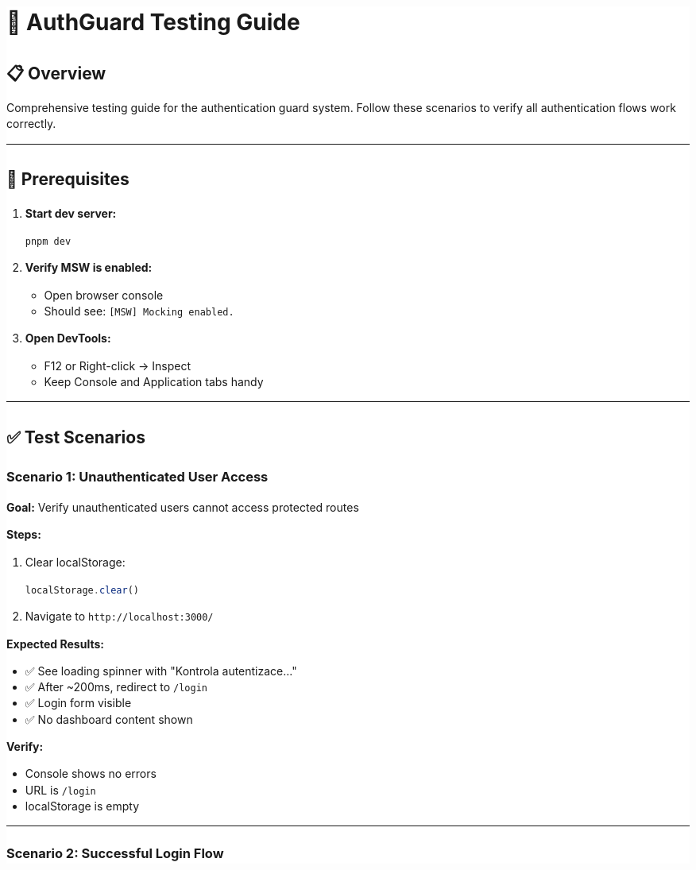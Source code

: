 # 🧪 AuthGuard Testing Guide

## 📋 Overview

Comprehensive testing guide for the authentication guard system. Follow these scenarios to verify all authentication flows work correctly.

---

## 🚀 Prerequisites

1. **Start dev server:**
   ```bash
   pnpm dev
   ```

2. **Verify MSW is enabled:**
   - Open browser console
   - Should see: `[MSW] Mocking enabled.`

3. **Open DevTools:**
   - F12 or Right-click → Inspect
   - Keep Console and Application tabs handy

---

## ✅ Test Scenarios

### Scenario 1: Unauthenticated User Access

**Goal:** Verify unauthenticated users cannot access protected routes

**Steps:**
1. Clear localStorage: 
   ```js
   localStorage.clear()
   ```
2. Navigate to `http://localhost:3000/`

**Expected Results:**
- ✅ See loading spinner with "Kontrola autentizace..."
- ✅ After ~200ms, redirect to `/login`
- ✅ Login form visible
- ✅ No dashboard content shown

**Verify:**
- Console shows no errors
- URL is `/login`
- localStorage is empty

---

### Scenario 2: Successful Login Flow
